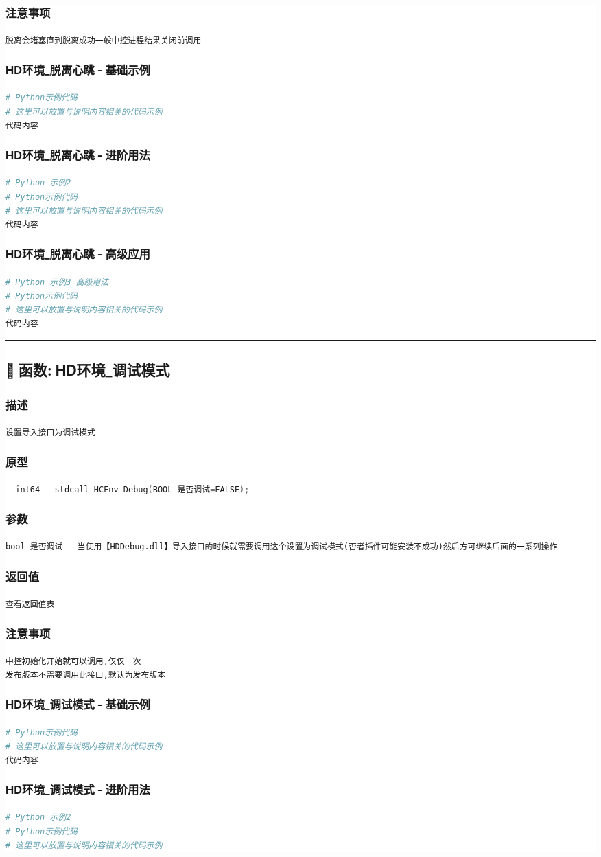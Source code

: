 ### 注意事项
```
脱离会堵塞直到脱离成功一般中控进程结果关闭前调用
```
### HD环境_脱离心跳 - 基础示例
```python
# Python示例代码
# 这里可以放置与说明内容相关的代码示例
代码内容
```
### HD环境_脱离心跳 - 进阶用法
```python
# Python 示例2
# Python示例代码
# 这里可以放置与说明内容相关的代码示例
代码内容
```
### HD环境_脱离心跳 - 高级应用
```python
# Python 示例3 高级用法
# Python示例代码
# 这里可以放置与说明内容相关的代码示例
代码内容
```

---
## 📌 函数: HD环境_调试模式
### 描述
```
设置导入接口为调试模式
```
### 原型
```cpp
__int64 __stdcall HCEnv_Debug(BOOL 是否调试=FALSE);
```
### 参数
```
bool 是否调试 - 当使用【HDDebug.dll】导入接口的时候就需要调用这个设置为调试模式(否者插件可能安装不成功)然后方可继续后面的一系列操作
```
### 返回值
```
查看返回值表
```
### 注意事项
```
中控初始化开始就可以调用,仅仅一次
发布版本不需要调用此接口,默认为发布版本
```
### HD环境_调试模式 - 基础示例
```python
# Python示例代码
# 这里可以放置与说明内容相关的代码示例
代码内容
```
### HD环境_调试模式 - 进阶用法
```python
# Python 示例2
# Python示例代码
# 这里可以放置与说明内容相关的代码示例
```